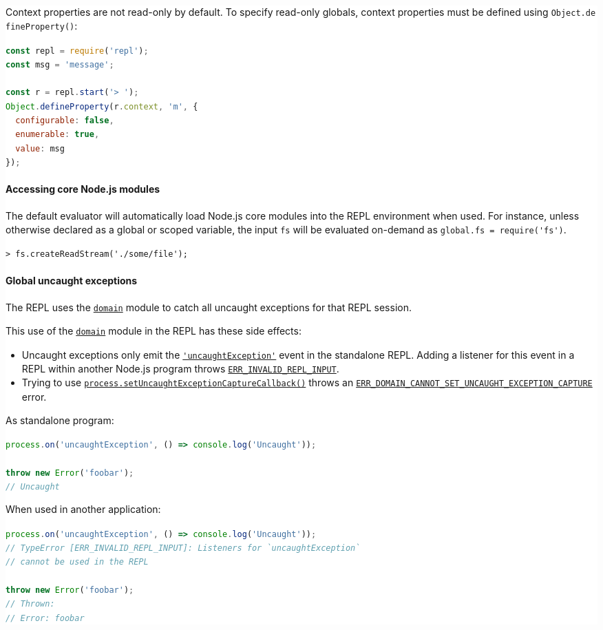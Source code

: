 Context properties are not read-only by default. To specify read-only globals,
context properties must be defined using `Object.defineProperty()`:

```js
const repl = require('repl');
const msg = 'message';

const r = repl.start('> ');
Object.defineProperty(r.context, 'm', {
  configurable: false,
  enumerable: true,
  value: msg
});
```

#### Accessing core Node.js modules

The default evaluator will automatically load Node.js core modules into the
REPL environment when used. For instance, unless otherwise declared as a
global or scoped variable, the input `fs` will be evaluated on-demand as
`global.fs = require('fs')`.

```console
> fs.createReadStream('./some/file');
```

#### Global uncaught exceptions


The REPL uses the [`domain`][] module to catch all uncaught exceptions for that
REPL session.

This use of the [`domain`][] module in the REPL has these side effects:

* Uncaught exceptions only emit the [`'uncaughtException'`][] event in the
  standalone REPL. Adding a listener for this event in a REPL within
  another Node.js program throws [`ERR_INVALID_REPL_INPUT`][].
* Trying to use [`process.setUncaughtExceptionCaptureCallback()`][] throws
  an [`ERR_DOMAIN_CANNOT_SET_UNCAUGHT_EXCEPTION_CAPTURE`][] error.

As standalone program:

```js
process.on('uncaughtException', () => console.log('Uncaught'));

throw new Error('foobar');
// Uncaught
```

When used in another application:

```js
process.on('uncaughtException', () => console.log('Uncaught'));
// TypeError [ERR_INVALID_REPL_INPUT]: Listeners for `uncaughtException`
// cannot be used in the REPL

throw new Error('foobar');
// Thrown:
// Error: foobar
```


[TTY keybindings]: readline.html#readline_tty_keybindings
[ZSH]: https://en.wikipedia.org/wiki/Z_shell
[`'uncaughtException'`]: process.html#process_event_uncaughtexception
[`--experimental-repl-await`]: cli.html#cli_experimental_repl_await
[`ERR_DOMAIN_CANNOT_SET_UNCAUGHT_EXCEPTION_CAPTURE`]: errors.html#errors_err_domain_cannot_set_uncaught_exception_capture
[`ERR_INVALID_REPL_INPUT`]: errors.html#errors_err_invalid_repl_input
[`curl(1)`]: https://curl.haxx.se/docs/manpage.html
[`domain`]: domain.html
[`process.setUncaughtExceptionCaptureCallback()`]: process.html#process_process_setuncaughtexceptioncapturecallback_fn
[`readline.InterfaceCompleter`]: readline.html#readline_use_of_the_completer_function
[`repl.ReplServer`]: #repl_class_replserver
[`repl.start()`]: #repl_repl_start_options
[`reverse-i-search`]: #repl_reverse_i_search
[`util.inspect()`]: util.html#util_util_inspect_object_options
[stream]: stream.html
